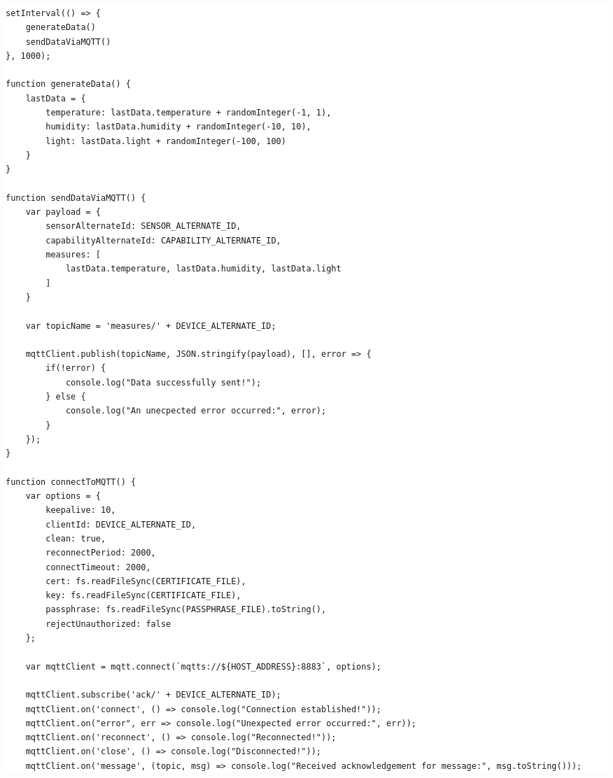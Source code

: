    setInterval(() => {
        generateData()
        sendDataViaMQTT()
    }, 1000);

    function generateData() {
        lastData = {
            temperature: lastData.temperature + randomInteger(-1, 1),
            humidity: lastData.humidity + randomInteger(-10, 10),
            light: lastData.light + randomInteger(-100, 100)
        }
    }

    function sendDataViaMQTT() {
        var payload = {
            sensorAlternateId: SENSOR_ALTERNATE_ID,
            capabilityAlternateId: CAPABILITY_ALTERNATE_ID,
            measures: [
                lastData.temperature, lastData.humidity, lastData.light
            ]
        }

        var topicName = 'measures/' + DEVICE_ALTERNATE_ID;

        mqttClient.publish(topicName, JSON.stringify(payload), [], error => {
            if(!error) {
                console.log("Data successfully sent!");
            } else {
                console.log("An unecpected error occurred:", error);
            }
        });
    }

    function connectToMQTT() {
        var options = {
            keepalive: 10,
            clientId: DEVICE_ALTERNATE_ID,
            clean: true,
            reconnectPeriod: 2000,
            connectTimeout: 2000,
            cert: fs.readFileSync(CERTIFICATE_FILE),
            key: fs.readFileSync(CERTIFICATE_FILE),
            passphrase: fs.readFileSync(PASSPHRASE_FILE).toString(),
            rejectUnauthorized: false
        };

        var mqttClient = mqtt.connect(`mqtts://${HOST_ADDRESS}:8883`, options);

        mqttClient.subscribe('ack/' + DEVICE_ALTERNATE_ID);
        mqttClient.on('connect', () => console.log("Connection established!"));
        mqttClient.on("error", err => console.log("Unexpected error occurred:", err));
        mqttClient.on('reconnect', () => console.log("Reconnected!"));
        mqttClient.on('close', () => console.log("Disconnected!"));
        mqttClient.on('message', (topic, msg) => console.log("Received acknowledgement for message:", msg.toString()));
